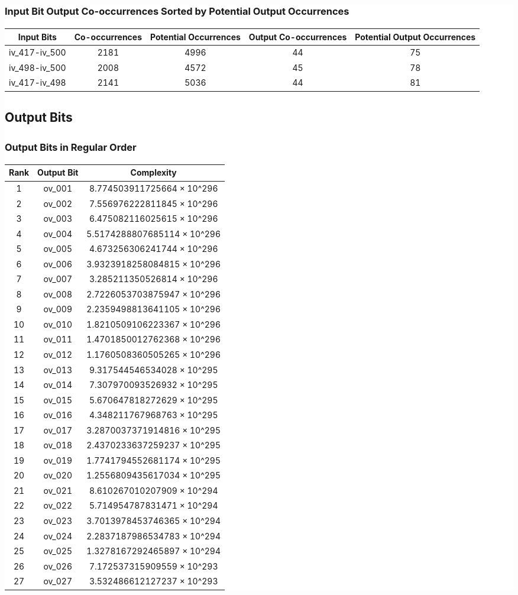 ### Input Bit Output Co-occurrences Sorted by Potential Output Occurrences

| Input Bits | Co-occurrences | Potential Occurrences | Output Co-occurrences | Potential Output Occurrences |
|:----------:|:--------------:|:---------------------:|:---------------------:|:----------------------------:|
| iv_417-iv_500 | 2181 | 4996 | 44 | 75 |
| iv_498-iv_500 | 2008 | 4572 | 45 | 78 |
| iv_417-iv_498 | 2141 | 5036 | 44 | 81 |

## Output Bits

### Output Bits in Regular Order

| Rank | Output Bit | Complexity |
|:----:|:----------:|:----------:|
| 1 | ov_001 | 8.774503911725664 × 10^296 |
| 2 | ov_002 | 7.556976222811845 × 10^296 |
| 3 | ov_003 | 6.475082116025615 × 10^296 |
| 4 | ov_004 | 5.5174288807685114 × 10^296 |
| 5 | ov_005 | 4.673256306241744 × 10^296 |
| 6 | ov_006 | 3.9323918258084815 × 10^296 |
| 7 | ov_007 | 3.285211350526814 × 10^296 |
| 8 | ov_008 | 2.7226053703875947 × 10^296 |
| 9 | ov_009 | 2.2359498813641105 × 10^296 |
| 10 | ov_010 | 1.8210509106223367 × 10^296 |
| 11 | ov_011 | 1.4701850012762368 × 10^296 |
| 12 | ov_012 | 1.1760508360505265 × 10^296 |
| 13 | ov_013 | 9.317544546534028 × 10^295 |
| 14 | ov_014 | 7.307970093526932 × 10^295 |
| 15 | ov_015 | 5.670647818272629 × 10^295 |
| 16 | ov_016 | 4.348211767968763 × 10^295 |
| 17 | ov_017 | 3.2870037371914816 × 10^295 |
| 18 | ov_018 | 2.4370233637259237 × 10^295 |
| 19 | ov_019 | 1.7741794552681174 × 10^295 |
| 20 | ov_020 | 1.2556809435617034 × 10^295 |
| 21 | ov_021 | 8.610267010207909 × 10^294 |
| 22 | ov_022 | 5.714954787831471 × 10^294 |
| 23 | ov_023 | 3.7013978453746365 × 10^294 |
| 24 | ov_024 | 2.2837187986534783 × 10^294 |
| 25 | ov_025 | 1.3278167292465897 × 10^294 |
| 26 | ov_026 | 7.172537315909559 × 10^293 |
| 27 | ov_027 | 3.532486612127237 × 10^293 |